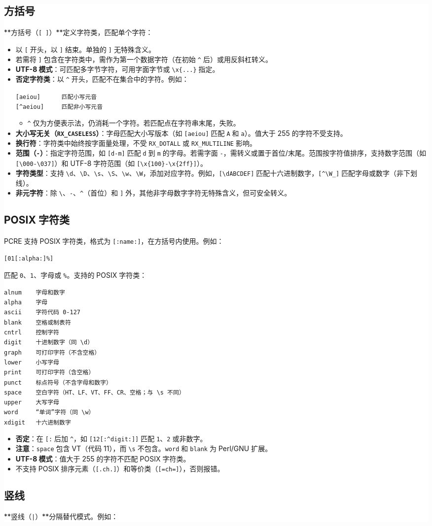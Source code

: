 ## 方括号

**方括号（`[ ]`）**定义字符类，匹配单个字符：
- 以 `[` 开头，以 `]` 结束。单独的 `]` 无特殊含义。
- 若需将 `]` 包含在字符类中，需作为第一个数据字符（在初始 `^` 后）或用反斜杠转义。
- **UTF-8 模式**：可匹配多字节字符，可用字面字节或 `\x{...}` 指定。
- **否定字符类**：以 `^` 开头，匹配不在集合中的字符。例如：
  ```regex
  [aeiou]      匹配小写元音
  [^aeiou]     匹配非小写元音
  ```
  - `^` 仅为方便表示法，仍消耗一个字符。若匹配点在字符串末尾，失败。
- **大小写无关（`RX_CASELESS`）**：字母匹配大小写版本（如 `[aeiou]` 匹配 `A` 和 `a`）。值大于 255 的字符不受支持。
- **换行符**：字符类中始终按字面量处理，不受 `RX_DOTALL` 或 `RX_MULTILINE` 影响。
- **范围（`-`）**：指定字符范围，如 `[d-m]` 匹配 `d` 到 `m` 的字母。若需字面 `-`，需转义或置于首位/末尾。范围按字符值排序，支持数字范围（如 `[\000-\037]`）和 UTF-8 字符范围（如 `[\x{100}-\x{2ff}]`）。
- **字符类型**：支持 `\d`、`\D`、`\s`、`\S`、`\w`、`\W`，添加对应字符。例如，`[\dABCDEF]` 匹配十六进制数字，`[^\W_]` 匹配字母或数字（非下划线）。
- **非元字符**：除 `\`、`-`、`^`（首位）和 `]` 外，其他非字母数字字符无特殊含义，但可安全转义。

## POSIX 字符类

PCRE 支持 POSIX 字符类，格式为 `[:name:]`，在方括号内使用。例如：

```regex
[01[:alpha:]%]
```

匹配 `0`、`1`、字母或 `%`。支持的 POSIX 字符类：
```regex
alnum    字母和数字
alpha    字母
ascii    字符代码 0-127
blank    空格或制表符
cntrl    控制字符
digit    十进制数字（同 \d）
graph    可打印字符（不含空格）
lower    小写字母
print    可打印字符（含空格）
punct    标点符号（不含字母和数字）
space    空白字符（HT、LF、VT、FF、CR、空格；与 \s 不同）
upper    大写字母
word     “单词”字符（同 \w）
xdigit   十六进制数字
```

- **否定**：在 `[:` 后加 `^`，如 `[12[:^digit:]]` 匹配 `1`、`2` 或非数字。
- **注意**：`space` 包含 VT（代码 11），而 `\s` 不包含。`word` 和 `blank` 为 Perl/GNU 扩展。
- **UTF-8 模式**：值大于 255 的字符不匹配 POSIX 字符类。
- 不支持 POSIX 排序元素（`[.ch.]`）和等价类（`[=ch=]`），否则报错。

## 竖线

**竖线（`|`）**分隔替代模式。例如：
